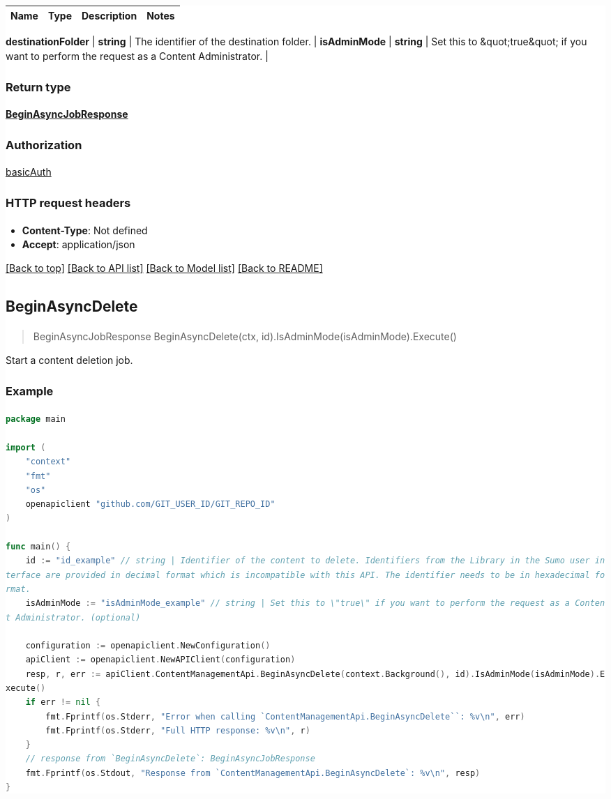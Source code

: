 
Name | Type | Description  | Notes
------------- | ------------- | ------------- | -------------

 **destinationFolder** | **string** | The identifier of the destination folder. | 
 **isAdminMode** | **string** | Set this to \&quot;true\&quot; if you want to perform the request as a Content Administrator. | 

### Return type

[**BeginAsyncJobResponse**](BeginAsyncJobResponse.md)

### Authorization

[basicAuth](../README.md#basicAuth)

### HTTP request headers

- **Content-Type**: Not defined
- **Accept**: application/json

[[Back to top]](#) [[Back to API list]](../README.md#documentation-for-api-endpoints)
[[Back to Model list]](../README.md#documentation-for-models)
[[Back to README]](../README.md)


## BeginAsyncDelete

> BeginAsyncJobResponse BeginAsyncDelete(ctx, id).IsAdminMode(isAdminMode).Execute()

Start a content deletion job.



### Example

```go
package main

import (
    "context"
    "fmt"
    "os"
    openapiclient "github.com/GIT_USER_ID/GIT_REPO_ID"
)

func main() {
    id := "id_example" // string | Identifier of the content to delete. Identifiers from the Library in the Sumo user interface are provided in decimal format which is incompatible with this API. The identifier needs to be in hexadecimal format.
    isAdminMode := "isAdminMode_example" // string | Set this to \"true\" if you want to perform the request as a Content Administrator. (optional)

    configuration := openapiclient.NewConfiguration()
    apiClient := openapiclient.NewAPIClient(configuration)
    resp, r, err := apiClient.ContentManagementApi.BeginAsyncDelete(context.Background(), id).IsAdminMode(isAdminMode).Execute()
    if err != nil {
        fmt.Fprintf(os.Stderr, "Error when calling `ContentManagementApi.BeginAsyncDelete``: %v\n", err)
        fmt.Fprintf(os.Stderr, "Full HTTP response: %v\n", r)
    }
    // response from `BeginAsyncDelete`: BeginAsyncJobResponse
    fmt.Fprintf(os.Stdout, "Response from `ContentManagementApi.BeginAsyncDelete`: %v\n", resp)
}
```
